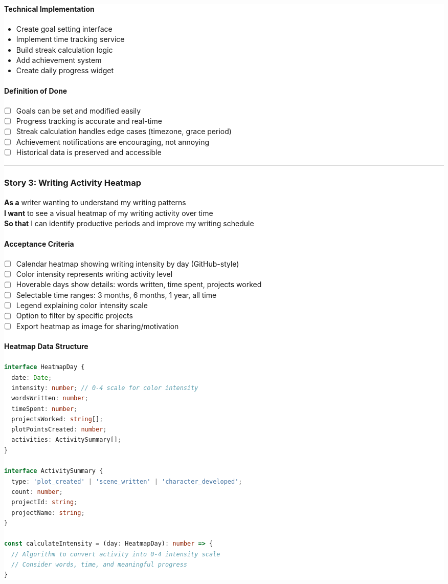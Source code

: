 #### Technical Implementation
- Create goal setting interface
- Implement time tracking service
- Build streak calculation logic
- Add achievement system
- Create daily progress widget

#### Definition of Done
- [ ] Goals can be set and modified easily
- [ ] Progress tracking is accurate and real-time
- [ ] Streak calculation handles edge cases (timezone, grace period)
- [ ] Achievement notifications are encouraging, not annoying
- [ ] Historical data is preserved and accessible

---

### Story 3: Writing Activity Heatmap
**As a** writer wanting to understand my writing patterns  
**I want** to see a visual heatmap of my writing activity over time  
**So that** I can identify productive periods and improve my writing schedule

#### Acceptance Criteria
- [ ] Calendar heatmap showing writing intensity by day (GitHub-style)
- [ ] Color intensity represents writing activity level
- [ ] Hoverable days show details: words written, time spent, projects worked
- [ ] Selectable time ranges: 3 months, 6 months, 1 year, all time
- [ ] Legend explaining color intensity scale
- [ ] Option to filter by specific projects
- [ ] Export heatmap as image for sharing/motivation

#### Heatmap Data Structure
```typescript
interface HeatmapDay {
  date: Date;
  intensity: number; // 0-4 scale for color intensity
  wordsWritten: number;
  timeSpent: number;
  projectsWorked: string[];
  plotPointsCreated: number;
  activities: ActivitySummary[];
}

interface ActivitySummary {
  type: 'plot_created' | 'scene_written' | 'character_developed';
  count: number;
  projectId: string;
  projectName: string;
}

const calculateIntensity = (day: HeatmapDay): number => {
  // Algorithm to convert activity into 0-4 intensity scale
  // Consider words, time, and meaningful progress
}
```
